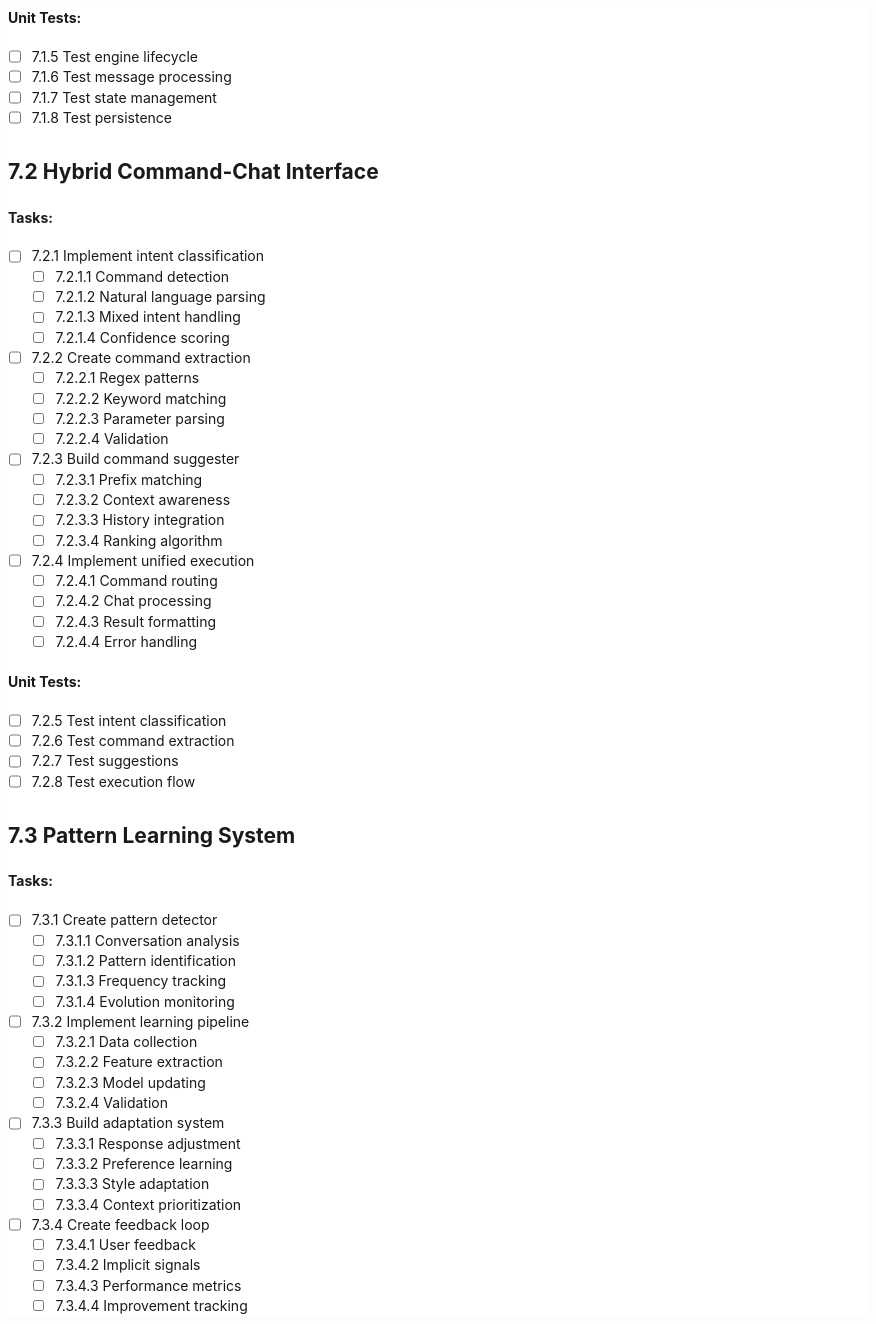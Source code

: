 #### Unit Tests:
- [ ] 7.1.5 Test engine lifecycle
- [ ] 7.1.6 Test message processing
- [ ] 7.1.7 Test state management
- [ ] 7.1.8 Test persistence

## 7.2 Hybrid Command-Chat Interface

#### Tasks:
- [ ] 7.2.1 Implement intent classification
  - [ ] 7.2.1.1 Command detection
  - [ ] 7.2.1.2 Natural language parsing
  - [ ] 7.2.1.3 Mixed intent handling
  - [ ] 7.2.1.4 Confidence scoring
- [ ] 7.2.2 Create command extraction
  - [ ] 7.2.2.1 Regex patterns
  - [ ] 7.2.2.2 Keyword matching
  - [ ] 7.2.2.3 Parameter parsing
  - [ ] 7.2.2.4 Validation
- [ ] 7.2.3 Build command suggester
  - [ ] 7.2.3.1 Prefix matching
  - [ ] 7.2.3.2 Context awareness
  - [ ] 7.2.3.3 History integration
  - [ ] 7.2.3.4 Ranking algorithm
- [ ] 7.2.4 Implement unified execution
  - [ ] 7.2.4.1 Command routing
  - [ ] 7.2.4.2 Chat processing
  - [ ] 7.2.4.3 Result formatting
  - [ ] 7.2.4.4 Error handling

#### Unit Tests:
- [ ] 7.2.5 Test intent classification
- [ ] 7.2.6 Test command extraction
- [ ] 7.2.7 Test suggestions
- [ ] 7.2.8 Test execution flow

## 7.3 Pattern Learning System

#### Tasks:
- [ ] 7.3.1 Create pattern detector
  - [ ] 7.3.1.1 Conversation analysis
  - [ ] 7.3.1.2 Pattern identification
  - [ ] 7.3.1.3 Frequency tracking
  - [ ] 7.3.1.4 Evolution monitoring
- [ ] 7.3.2 Implement learning pipeline
  - [ ] 7.3.2.1 Data collection
  - [ ] 7.3.2.2 Feature extraction
  - [ ] 7.3.2.3 Model updating
  - [ ] 7.3.2.4 Validation
- [ ] 7.3.3 Build adaptation system
  - [ ] 7.3.3.1 Response adjustment
  - [ ] 7.3.3.2 Preference learning
  - [ ] 7.3.3.3 Style adaptation
  - [ ] 7.3.3.4 Context prioritization
- [ ] 7.3.4 Create feedback loop
  - [ ] 7.3.4.1 User feedback
  - [ ] 7.3.4.2 Implicit signals
  - [ ] 7.3.4.3 Performance metrics
  - [ ] 7.3.4.4 Improvement tracking
